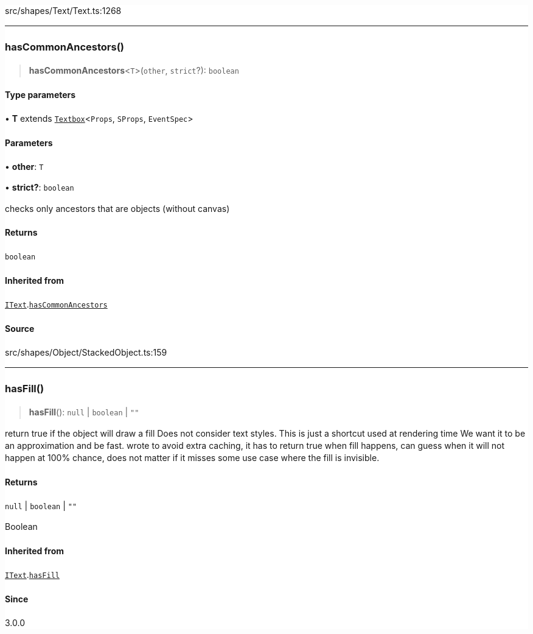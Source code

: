 src/shapes/Text/Text.ts:1268

***

### hasCommonAncestors()

> **hasCommonAncestors**\<`T`\>(`other`, `strict`?): `boolean`

#### Type parameters

• **T** extends [`Textbox`](Textbox.md)\<`Props`, `SProps`, `EventSpec`\>

#### Parameters

• **other**: `T`

• **strict?**: `boolean`

checks only ancestors that are objects (without canvas)

#### Returns

`boolean`

#### Inherited from

[`IText`](IText.md).[`hasCommonAncestors`](IText.md#hascommonancestors)

#### Source

src/shapes/Object/StackedObject.ts:159

***

### hasFill()

> **hasFill**(): `null` \| `boolean` \| `""`

return true if the object will draw a fill
Does not consider text styles. This is just a shortcut used at rendering time
We want it to be an approximation and be fast.
wrote to avoid extra caching, it has to return true when fill happens,
can guess when it will not happen at 100% chance, does not matter if it misses
some use case where the fill is invisible.

#### Returns

`null` \| `boolean` \| `""`

Boolean

#### Inherited from

[`IText`](IText.md).[`hasFill`](IText.md#hasfill)

#### Since

3.0.0
